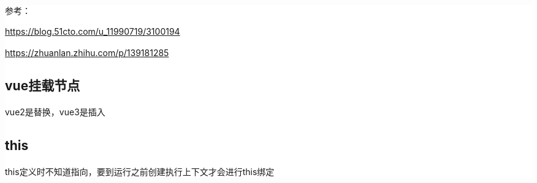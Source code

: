 参考：

https://blog.51cto.com/u_11990719/3100194

https://zhuanlan.zhihu.com/p/139181285

## vue挂载节点

vue2是替换，vue3是插入

## this

this定义时不知道指向，要到运行之前创建执行上下文才会进行this绑定

